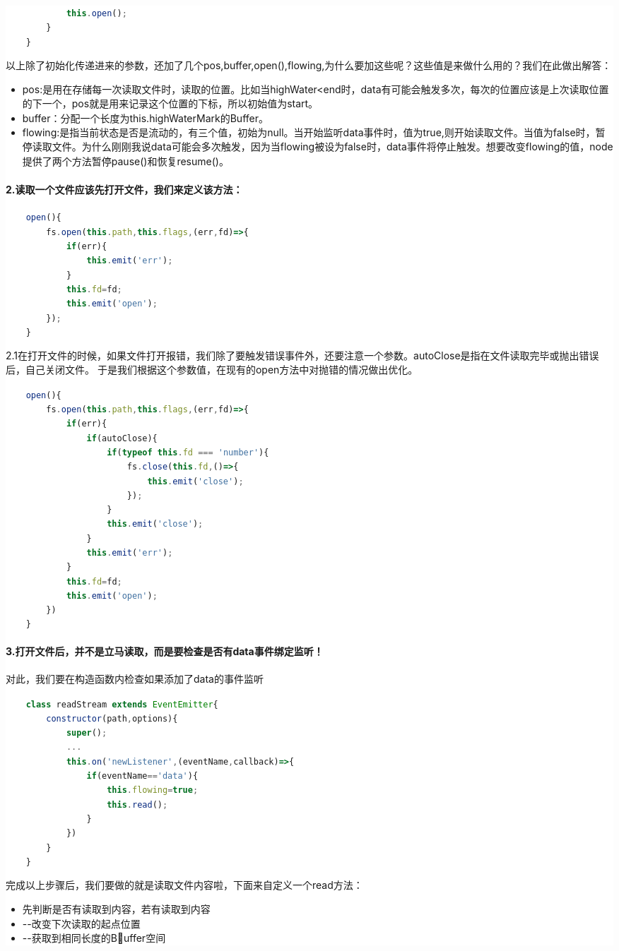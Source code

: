 ```js
            this.open();
        }
    }
```
以上除了初始化传递进来的参数，还加了几个pos,buffer,open(),flowing,为什么要加这些呢？这些值是来做什么用的？我们在此做出解答：
* pos:是用在存储每一次读取文件时，读取的位置。比如当highWater<end时，data有可能会触发多次，每次的位置应该是上次读取位置的下一个，pos就是用来记录这个位置的下标，所以初始值为start。
* buffer：分配一个长度为this.highWaterMark的Buffer。
* flowing:是指当前状态是否是流动的，有三个值，初始为null。当开始监听data事件时，值为true,则开始读取文件。当值为false时，暂停读取文件。为什么刚刚我说data可能会多次触发，因为当flowing被设为false时，data事件将停止触发。想要改变flowing的值，node提供了两个方法暂停pause()和恢复resume()。
#### 2.读取一个文件应该先打开文件，我们来定义该方法：
```js
    open(){
        fs.open(this.path,this.flags,(err,fd)=>{
            if(err){
                this.emit('err');
            }
            this.fd=fd;
            this.emit('open');
        });
    }
```
2.1在打开文件的时候，如果文件打开报错，我们除了要触发错误事件外，还要注意一个参数。autoClose是指在文件读取完毕或抛出错误后，自己关闭文件。
于是我们根据这个参数值，在现有的open方法中对抛错的情况做出优化。
```js
    open(){
        fs.open(this.path,this.flags,(err,fd)=>{
            if(err){
                if(autoClose){
                    if(typeof this.fd === 'number'){
                        fs.close(this.fd,()=>{
                            this.emit('close');
                        });
                    }
                    this.emit('close');
                }
                this.emit('err');
            }
            this.fd=fd;
            this.emit('open');
        })
    }
```
#### 3.打开文件后，并不是立马读取，而是要检查是否有data事件绑定监听！
对此，我们要在构造函数内检查如果添加了data的事件监听
```js
    class readStream extends EventEmitter{
        constructor(path,options){
            super();
            ...
            this.on('newListener',(eventName,callback)=>{
                if(eventName=='data'){
                    this.flowing=true;
                    this.read();
                }
            })
        }
    }
```
完成以上步骤后，我们要做的就是读取文件内容啦，下面来自定义一个read方法：
* 先判断是否有读取到内容，若有读取到内容
* --改变下次读取的起点位置
* --获取到相同长度的Buffer空间